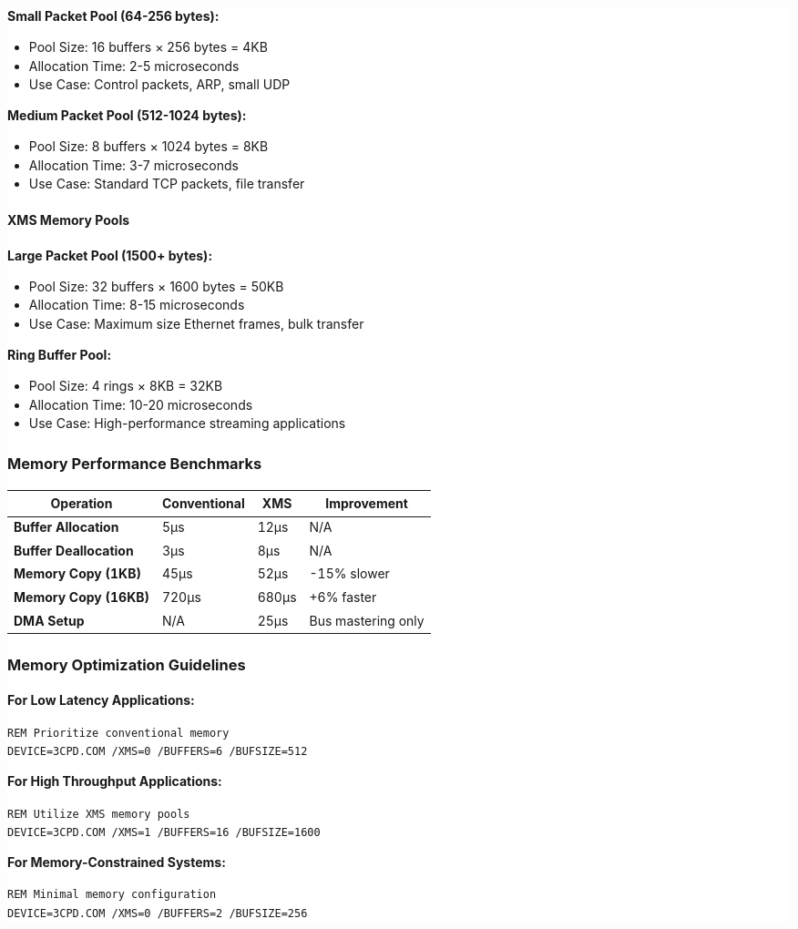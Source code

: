 **Small Packet Pool (64-256 bytes):**
- Pool Size: 16 buffers × 256 bytes = 4KB
- Allocation Time: 2-5 microseconds
- Use Case: Control packets, ARP, small UDP

**Medium Packet Pool (512-1024 bytes):**
- Pool Size: 8 buffers × 1024 bytes = 8KB
- Allocation Time: 3-7 microseconds  
- Use Case: Standard TCP packets, file transfer

#### XMS Memory Pools

**Large Packet Pool (1500+ bytes):**
- Pool Size: 32 buffers × 1600 bytes = 50KB
- Allocation Time: 8-15 microseconds
- Use Case: Maximum size Ethernet frames, bulk transfer

**Ring Buffer Pool:**
- Pool Size: 4 rings × 8KB = 32KB
- Allocation Time: 10-20 microseconds
- Use Case: High-performance streaming applications

### Memory Performance Benchmarks

| Operation | Conventional | XMS | Improvement |
|-----------|-------------|-----|-------------|
| **Buffer Allocation** | 5μs | 12μs | N/A |
| **Buffer Deallocation** | 3μs | 8μs | N/A |
| **Memory Copy (1KB)** | 45μs | 52μs | -15% slower |
| **Memory Copy (16KB)** | 720μs | 680μs | +6% faster |
| **DMA Setup** | N/A | 25μs | Bus mastering only |

### Memory Optimization Guidelines

**For Low Latency Applications:**
```dos
REM Prioritize conventional memory
DEVICE=3CPD.COM /XMS=0 /BUFFERS=6 /BUFSIZE=512
```

**For High Throughput Applications:**
```dos
REM Utilize XMS memory pools
DEVICE=3CPD.COM /XMS=1 /BUFFERS=16 /BUFSIZE=1600
```

**For Memory-Constrained Systems:**
```dos
REM Minimal memory configuration
DEVICE=3CPD.COM /XMS=0 /BUFFERS=2 /BUFSIZE=256
```
